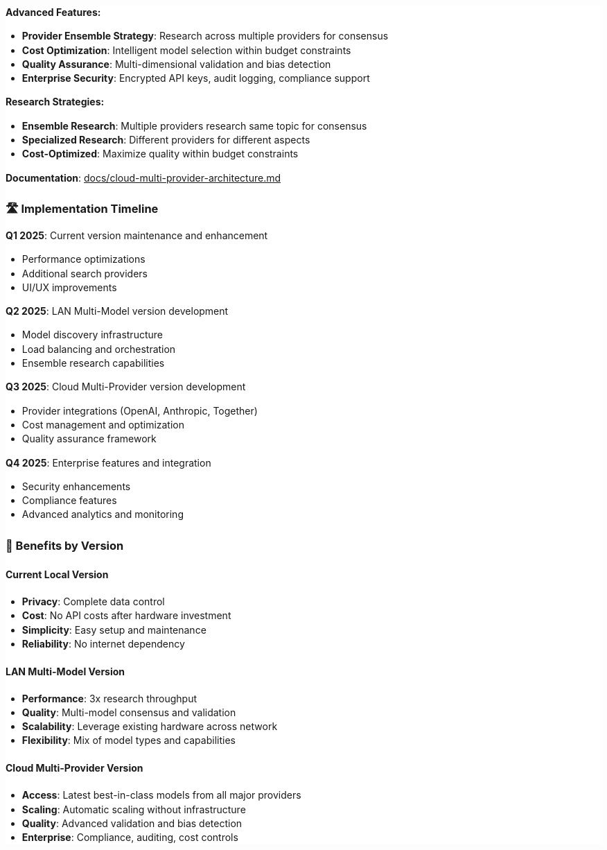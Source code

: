 **Advanced Features:**
- **Provider Ensemble Strategy**: Research across multiple providers for consensus
- **Cost Optimization**: Intelligent model selection within budget constraints  
- **Quality Assurance**: Multi-dimensional validation and bias detection
- **Enterprise Security**: Encrypted API keys, audit logging, compliance support

**Research Strategies:**
- **Ensemble Research**: Multiple providers research same topic for consensus
- **Specialized Research**: Different providers for different aspects
- **Cost-Optimized**: Maximize quality within budget constraints

**Documentation**: [docs/cloud-multi-provider-architecture.md](docs/cloud-multi-provider-architecture.md)

### 🛣️ Implementation Timeline

**Q1 2025**: Current version maintenance and enhancement
- Performance optimizations
- Additional search providers
- UI/UX improvements

**Q2 2025**: LAN Multi-Model version development
- Model discovery infrastructure
- Load balancing and orchestration
- Ensemble research capabilities

**Q3 2025**: Cloud Multi-Provider version development
- Provider integrations (OpenAI, Anthropic, Together)
- Cost management and optimization
- Quality assurance framework

**Q4 2025**: Enterprise features and integration
- Security enhancements
- Compliance features
- Advanced analytics and monitoring

### 🎯 Benefits by Version

#### Current Local Version
- **Privacy**: Complete data control
- **Cost**: No API costs after hardware investment
- **Simplicity**: Easy setup and maintenance
- **Reliability**: No internet dependency

#### LAN Multi-Model Version
- **Performance**: 3x research throughput
- **Quality**: Multi-model consensus and validation
- **Scalability**: Leverage existing hardware across network
- **Flexibility**: Mix of model types and capabilities

#### Cloud Multi-Provider Version  
- **Access**: Latest best-in-class models from all major providers
- **Scaling**: Automatic scaling without infrastructure
- **Quality**: Advanced validation and bias detection
- **Enterprise**: Compliance, auditing, cost controls
